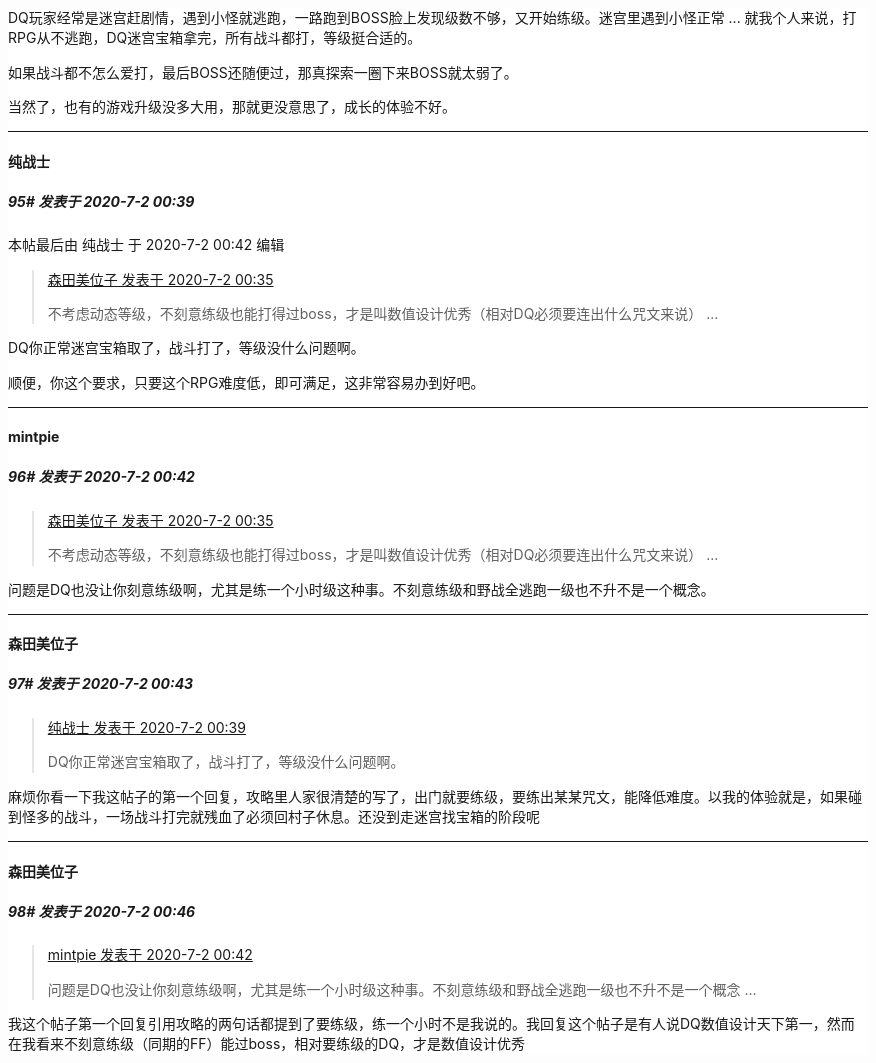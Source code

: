 DQ玩家经常是迷宫赶剧情，遇到小怪就逃跑，一路跑到BOSS脸上发现级数不够，又开始练级。迷宫里遇到小怪正常 ...</blockquote>
就我个人来说，打RPG从不逃跑，DQ迷宫宝箱拿完，所有战斗都打，等级挺合适的。

如果战斗都不怎么爱打，最后BOSS还随便过，那真探索一圈下来BOSS就太弱了。

当然了，也有的游戏升级没多大用，那就更没意思了，成长的体验不好。


-----

####  纯战士  
##### 95#       发表于 2020-7-2 00:39


 本帖最后由 纯战士 于 2020-7-2 00:42 编辑 
<blockquote><a href="httphttps://bbs.saraba1st.com/2b/forum.php?mod=redirect&amp;goto=findpost&amp;pid=48029980&amp;ptid=1945169" target="_blank">森田美位子 发表于 2020-7-2 00:35</a>

不考虑动态等级，不刻意练级也能打得过boss，才是叫数值设计优秀（相对DQ必须要连出什么咒文来说） ...</blockquote>
DQ你正常迷宫宝箱取了，战斗打了，等级没什么问题啊。

顺便，你这个要求，只要这个RPG难度低，即可满足，这非常容易办到好吧。


-----

####  mintpie  
##### 96#       发表于 2020-7-2 00:42


<blockquote><a href="httphttps://bbs.saraba1st.com/2b/forum.php?mod=redirect&amp;goto=findpost&amp;pid=48029980&amp;ptid=1945169" target="_blank">森田美位子 发表于 2020-7-2 00:35</a>

不考虑动态等级，不刻意练级也能打得过boss，才是叫数值设计优秀（相对DQ必须要连出什么咒文来说） ...</blockquote>
问题是DQ也没让你刻意练级啊，尤其是练一个小时级这种事。不刻意练级和野战全逃跑一级也不升不是一个概念。


-----

####  森田美位子  
##### 97#       发表于 2020-7-2 00:43


<blockquote><a href="httphttps://bbs.saraba1st.com/2b/forum.php?mod=redirect&amp;goto=findpost&amp;pid=48030016&amp;ptid=1945169" target="_blank">纯战士 发表于 2020-7-2 00:39</a>

DQ你正常迷宫宝箱取了，战斗打了，等级没什么问题啊。</blockquote>
麻烦你看一下我这帖子的第一个回复，攻略里人家很清楚的写了，出门就要练级，要练出某某咒文，能降低难度。以我的体验就是，如果碰到怪多的战斗，一场战斗打完就残血了必须回村子休息。还没到走迷宫找宝箱的阶段呢


-----

####  森田美位子  
##### 98#       发表于 2020-7-2 00:46


<blockquote><a href="httphttps://bbs.saraba1st.com/2b/forum.php?mod=redirect&amp;goto=findpost&amp;pid=48030048&amp;ptid=1945169" target="_blank">mintpie 发表于 2020-7-2 00:42</a>

问题是DQ也没让你刻意练级啊，尤其是练一个小时级这种事。不刻意练级和野战全逃跑一级也不升不是一个概念 ...</blockquote>
我这个帖子第一个回复引用攻略的两句话都提到了要练级，练一个小时不是我说的。我回复这个帖子是有人说DQ数值设计天下第一，然而在我看来不刻意练级（同期的FF）能过boss，相对要练级的DQ，才是数值设计优秀
